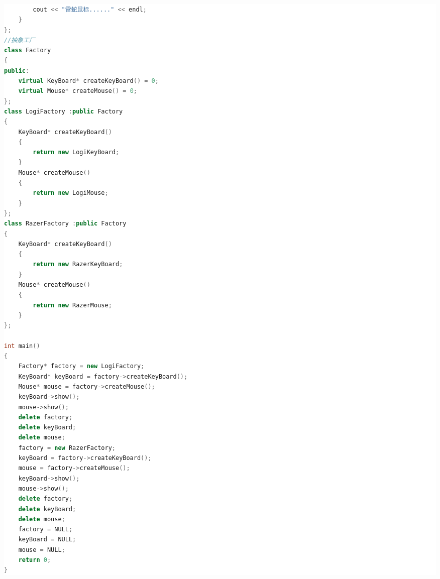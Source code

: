 ```c++
		cout << "雷蛇鼠标......" << endl;
	}
};
//抽象工厂
class Factory
{
public:
	virtual KeyBoard* createKeyBoard() = 0;
	virtual Mouse* createMouse() = 0;
};
class LogiFactory :public Factory
{
	KeyBoard* createKeyBoard()
	{
		return new LogiKeyBoard;
	}
	Mouse* createMouse() 
	{
		return new LogiMouse;
	}
};
class RazerFactory :public Factory 
{
	KeyBoard* createKeyBoard() 
	{
		return new RazerKeyBoard;
	}
	Mouse* createMouse() 
	{
		return new RazerMouse;
	}
};

int main() 
{
	Factory* factory = new LogiFactory;
	KeyBoard* keyBoard = factory->createKeyBoard();
	Mouse* mouse = factory->createMouse();
	keyBoard->show();
	mouse->show();
	delete factory;
	delete keyBoard;
	delete mouse;
	factory = new RazerFactory;
	keyBoard = factory->createKeyBoard();
	mouse = factory->createMouse();
	keyBoard->show();
	mouse->show();
	delete factory;
	delete keyBoard;
	delete mouse;
	factory = NULL;
	keyBoard = NULL;
	mouse = NULL;
	return 0;
}
```
